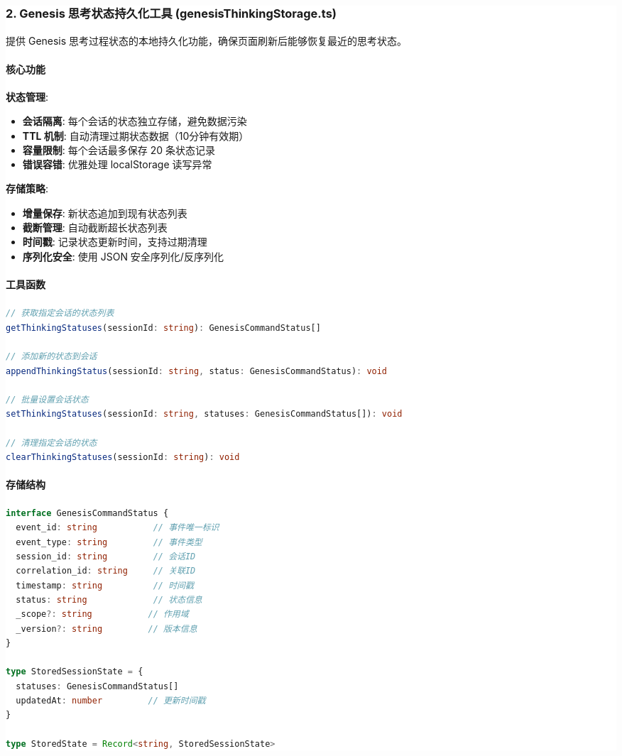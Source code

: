 ### 2. Genesis 思考状态持久化工具 (genesisThinkingStorage.ts)

提供 Genesis 思考过程状态的本地持久化功能，确保页面刷新后能够恢复最近的思考状态。

#### 核心功能

**状态管理**:
- **会话隔离**: 每个会话的状态独立存储，避免数据污染
- **TTL 机制**: 自动清理过期状态数据（10分钟有效期）
- **容量限制**: 每个会话最多保存 20 条状态记录
- **错误容错**: 优雅处理 localStorage 读写异常

**存储策略**:
- **增量保存**: 新状态追加到现有状态列表
- **截断管理**: 自动截断超长状态列表
- **时间戳**: 记录状态更新时间，支持过期清理
- **序列化安全**: 使用 JSON 安全序列化/反序列化

#### 工具函数

```typescript
// 获取指定会话的状态列表
getThinkingStatuses(sessionId: string): GenesisCommandStatus[]

// 添加新的状态到会话
appendThinkingStatus(sessionId: string, status: GenesisCommandStatus): void

// 批量设置会话状态
setThinkingStatuses(sessionId: string, statuses: GenesisCommandStatus[]): void

// 清理指定会话的状态
clearThinkingStatuses(sessionId: string): void
```

#### 存储结构

```typescript
interface GenesisCommandStatus {
  event_id: string           // 事件唯一标识
  event_type: string         // 事件类型
  session_id: string         // 会话ID
  correlation_id: string     // 关联ID
  timestamp: string          // 时间戳
  status: string             // 状态信息
  _scope?: string           // 作用域
  _version?: string         // 版本信息
}

type StoredSessionState = {
  statuses: GenesisCommandStatus[]
  updatedAt: number         // 更新时间戳
}

type StoredState = Record<string, StoredSessionState>
```
